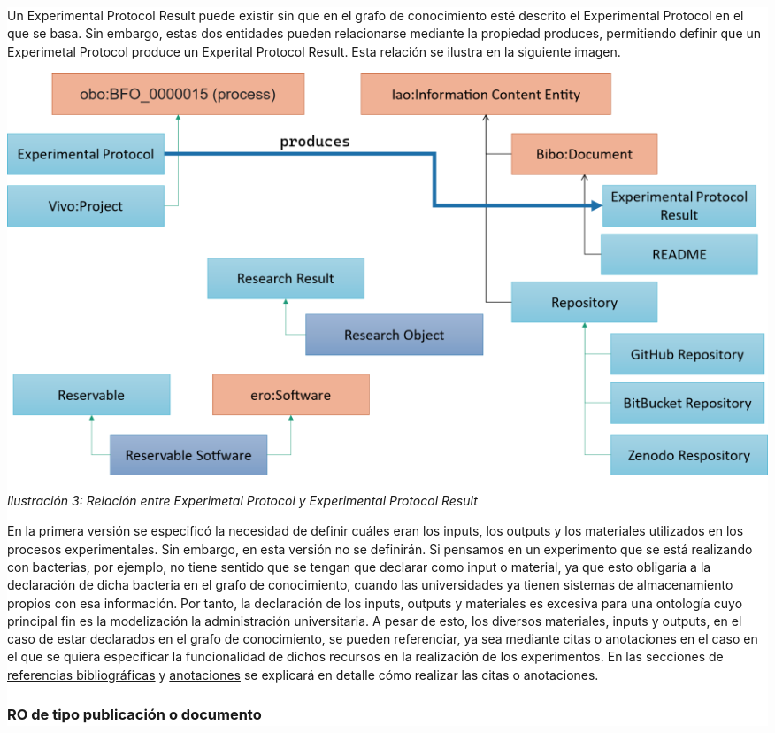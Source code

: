 Un Experimental Protocol Result puede existir sin que en el grafo de conocimiento esté descrito el Experimental Protocol en el que se basa. Sin embargo, estas dos entidades pueden relacionarse mediante la propiedad produces, permitiendo definir que un Experimetal Protocol produce un Experital Protocol Result. Esta relación se ilustra en la siguiente imagen. 
  

![](/attachments/598147259/598147751.png)  

*Ilustración 3: Relación entre Experimetal Protocol y Experimental Protocol Result*
  

En la primera versión se especificó la necesidad de definir cuáles eran los inputs, los outputs y los materiales utilizados en los procesos experimentales. Sin embargo, en esta versión no se definirán. Si pensamos en un experimento que se está realizando con bacterias, por ejemplo, no tiene sentido que se tengan que declarar como input o material, ya que esto obligaría a la declaración de dicha bacteria en el grafo de conocimiento, cuando las universidades ya tienen sistemas de almacenamiento propios con esa información. Por tanto, la declaración de los inputs, outputs y materiales es excesiva para una ontología cuyo principal fin es la modelización la administración universitaria. A pesar de esto, los diversos materiales, inputs y outputs, en el caso de estar declarados en el grafo de conocimiento, se pueden referenciar, ya sea mediante citas o anotaciones en el caso en el que se quiera especificar la funcionalidad de dichos recursos en la realización de los experimentos. En las secciones de [referencias bibliográficas](https://confluence.um.es/confluence/pages/createpage.action?spaceKey=TEMP001&title=_heading%3Dh.4h042r0 "/confluence/pages/createpage.action?spaceKey=TEMP001&title=_heading%3Dh.4h042r0") y [anotaciones](https://confluence.um.es/confluence/pages/createpage.action?spaceKey=TEMP001&title=_heading%3Dh.3vac5uf "/confluence/pages/createpage.action?spaceKey=TEMP001&title=_heading%3Dh.3vac5uf") se explicará en detalle cómo realizar las citas o anotaciones.


### **RO de tipo publicación o documento**

